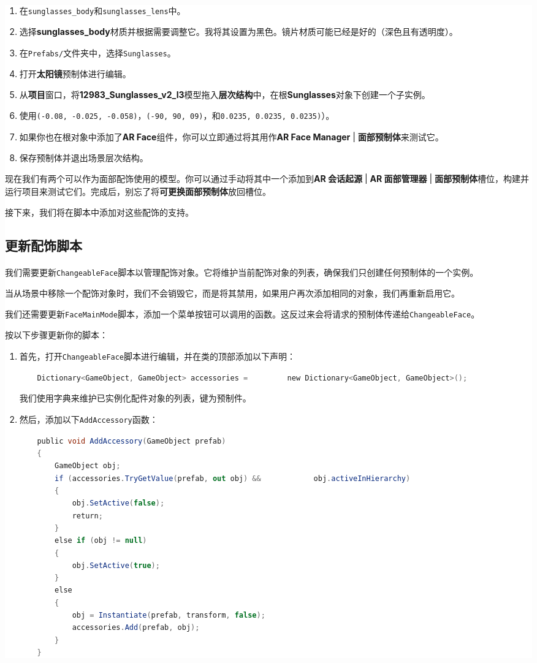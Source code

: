 1.  在`sunglasses_body`和`sunglasses_lens`中。

1.  选择**sunglasses_body**材质并根据需要调整它。我将其设置为黑色。镜片材质可能已经是好的（深色且有透明度）。

1.  在`Prefabs/`文件夹中，选择`Sunglasses`。

1.  打开**太阳镜**预制体进行编辑。

1.  从**项目**窗口，将**12983_Sunglasses_v2_l3**模型拖入**层次结构**中，在根**Sunglasses**对象下创建一个子实例。

1.  使用`(-0.08, -0.025, -0.058)`，`(-90, 90, 09)`，和`0.0235, 0.0235, 0.0235)`）。

1.  如果你也在根对象中添加了**AR Face**组件，你可以立即通过将其用作**AR Face Manager** | **面部预制体**来测试它。

1.  保存预制体并退出场景层次结构。

现在我们有两个可以作为面部配饰使用的模型。你可以通过手动将其中一个添加到**AR 会话起源** | **AR 面部管理器** | **面部预制体**槽位，构建并运行项目来测试它们。完成后，别忘了将**可更换面部预制体**放回槽位。

接下来，我们将在脚本中添加对这些配饰的支持。

## 更新配饰脚本

我们需要更新`ChangeableFace`脚本以管理配饰对象。它将维护当前配饰对象的列表，确保我们只创建任何预制体的一个实例。

当从场景中移除一个配饰对象时，我们不会销毁它，而是将其禁用，如果用户再次添加相同的对象，我们再重新启用它。

我们还需要更新`FaceMainMode`脚本，添加一个菜单按钮可以调用的函数。这反过来会将请求的预制体传递给`ChangeableFace`。

按以下步骤更新你的脚本：

1.  首先，打开`ChangeableFace`脚本进行编辑，并在类的顶部添加以下声明：

    ```cs
        Dictionary<GameObject, GameObject> accessories =         new Dictionary<GameObject, GameObject>();
    ```

    我们使用字典来维护已实例化配件对象的列表，键为预制件。

1.  然后，添加以下`AddAccessory`函数：

    ```cs
        public void AddAccessory(GameObject prefab)
        {
            GameObject obj;
            if (accessories.TryGetValue(prefab, out obj) &&            obj.activeInHierarchy)
            {
                obj.SetActive(false);
                return;
            }
            else if (obj != null)
            {
                obj.SetActive(true);
            }
            else
            {
                obj = Instantiate(prefab, transform, false);
                accessories.Add(prefab, obj);
            }
        }
    ```
